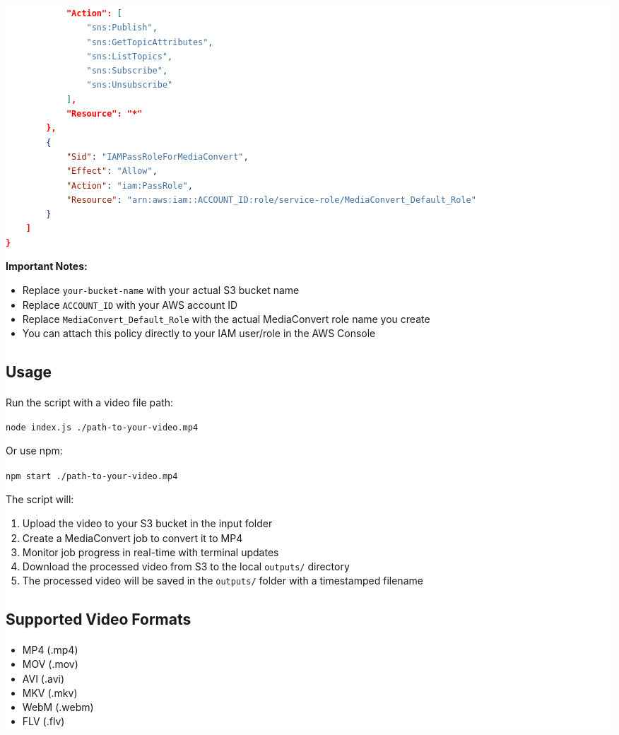 ```json
            "Action": [
                "sns:Publish",
                "sns:GetTopicAttributes",
                "sns:ListTopics",
                "sns:Subscribe",
                "sns:Unsubscribe"
            ],
            "Resource": "*"
        },
        {
            "Sid": "IAMPassRoleForMediaConvert",
            "Effect": "Allow",
            "Action": "iam:PassRole",
            "Resource": "arn:aws:iam::ACCOUNT_ID:role/service-role/MediaConvert_Default_Role"
        }
    ]
}
```

**Important Notes:**
- Replace `your-bucket-name` with your actual S3 bucket name
- Replace `ACCOUNT_ID` with your AWS account ID
- Replace `MediaConvert_Default_Role` with the actual MediaConvert role name you create
- You can attach this policy directly to your IAM user/role in the AWS Console

## Usage

Run the script with a video file path:

```bash
node index.js ./path-to-your-video.mp4
```

Or use npm:

```bash
npm start ./path-to-your-video.mp4
```

The script will:
1. Upload the video to your S3 bucket in the input folder
2. Create a MediaConvert job to convert it to MP4
3. Monitor job progress in real-time with terminal updates
4. Download the processed video from S3 to the local `outputs/` directory
5. The processed video will be saved in the `outputs/` folder with a timestamped filename

## Supported Video Formats

- MP4 (.mp4)
- MOV (.mov)
- AVI (.avi)
- MKV (.mkv)
- WebM (.webm)
- FLV (.flv)
